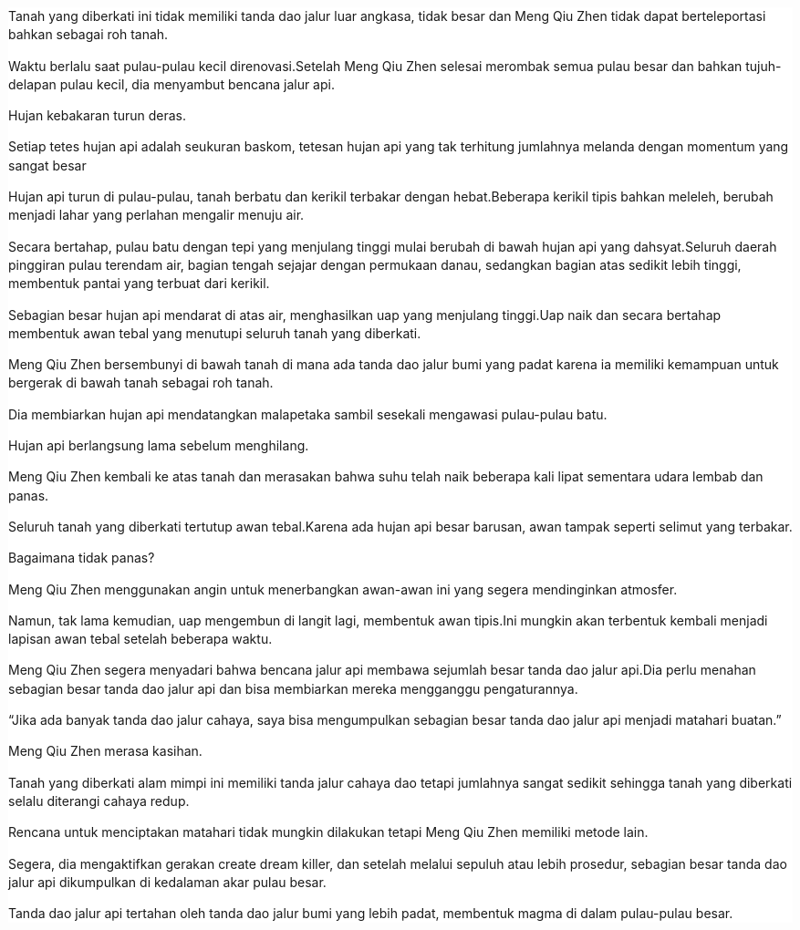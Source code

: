 Tanah yang diberkati ini tidak memiliki tanda dao jalur luar angkasa, tidak besar dan Meng Qiu Zhen tidak dapat berteleportasi bahkan sebagai roh tanah.

Waktu berlalu saat pulau-pulau kecil direnovasi.Setelah Meng Qiu Zhen selesai merombak semua pulau besar dan bahkan tujuh-delapan pulau kecil, dia menyambut bencana jalur api.

Hujan kebakaran turun deras.

Setiap tetes hujan api adalah seukuran baskom, tetesan hujan api yang tak terhitung jumlahnya melanda dengan momentum yang sangat besar

Hujan api turun di pulau-pulau, tanah berbatu dan kerikil terbakar dengan hebat.Beberapa kerikil tipis bahkan meleleh, berubah menjadi lahar yang perlahan mengalir menuju air.

Secara bertahap, pulau batu dengan tepi yang menjulang tinggi mulai berubah di bawah hujan api yang dahsyat.Seluruh daerah pinggiran pulau terendam air, bagian tengah sejajar dengan permukaan danau, sedangkan bagian atas sedikit lebih tinggi, membentuk pantai yang terbuat dari kerikil.

Sebagian besar hujan api mendarat di atas air, menghasilkan uap yang menjulang tinggi.Uap naik dan secara bertahap membentuk awan tebal yang menutupi seluruh tanah yang diberkati.

Meng Qiu Zhen bersembunyi di bawah tanah di mana ada tanda dao jalur bumi yang padat karena ia memiliki kemampuan untuk bergerak di bawah tanah sebagai roh tanah.

Dia membiarkan hujan api mendatangkan malapetaka sambil sesekali mengawasi pulau-pulau batu.

Hujan api berlangsung lama sebelum menghilang.

Meng Qiu Zhen kembali ke atas tanah dan merasakan bahwa suhu telah naik beberapa kali lipat sementara udara lembab dan panas.

Seluruh tanah yang diberkati tertutup awan tebal.Karena ada hujan api besar barusan, awan tampak seperti selimut yang terbakar.

Bagaimana tidak panas?

Meng Qiu Zhen menggunakan angin untuk menerbangkan awan-awan ini yang segera mendinginkan atmosfer.

Namun, tak lama kemudian, uap mengembun di langit lagi, membentuk awan tipis.Ini mungkin akan terbentuk kembali menjadi lapisan awan tebal setelah beberapa waktu.

Meng Qiu Zhen segera menyadari bahwa bencana jalur api membawa sejumlah besar tanda dao jalur api.Dia perlu menahan sebagian besar tanda dao jalur api dan bisa membiarkan mereka mengganggu pengaturannya.

“Jika ada banyak tanda dao jalur cahaya, saya bisa mengumpulkan sebagian besar tanda dao jalur api menjadi matahari buatan.”

Meng Qiu Zhen merasa kasihan.

Tanah yang diberkati alam mimpi ini memiliki tanda jalur cahaya dao tetapi jumlahnya sangat sedikit sehingga tanah yang diberkati selalu diterangi cahaya redup.

Rencana untuk menciptakan matahari tidak mungkin dilakukan tetapi Meng Qiu Zhen memiliki metode lain.

Segera, dia mengaktifkan gerakan create dream killer, dan setelah melalui sepuluh atau lebih prosedur, sebagian besar tanda dao jalur api dikumpulkan di kedalaman akar pulau besar.

Tanda dao jalur api tertahan oleh tanda dao jalur bumi yang lebih padat, membentuk magma di dalam pulau-pulau besar.
